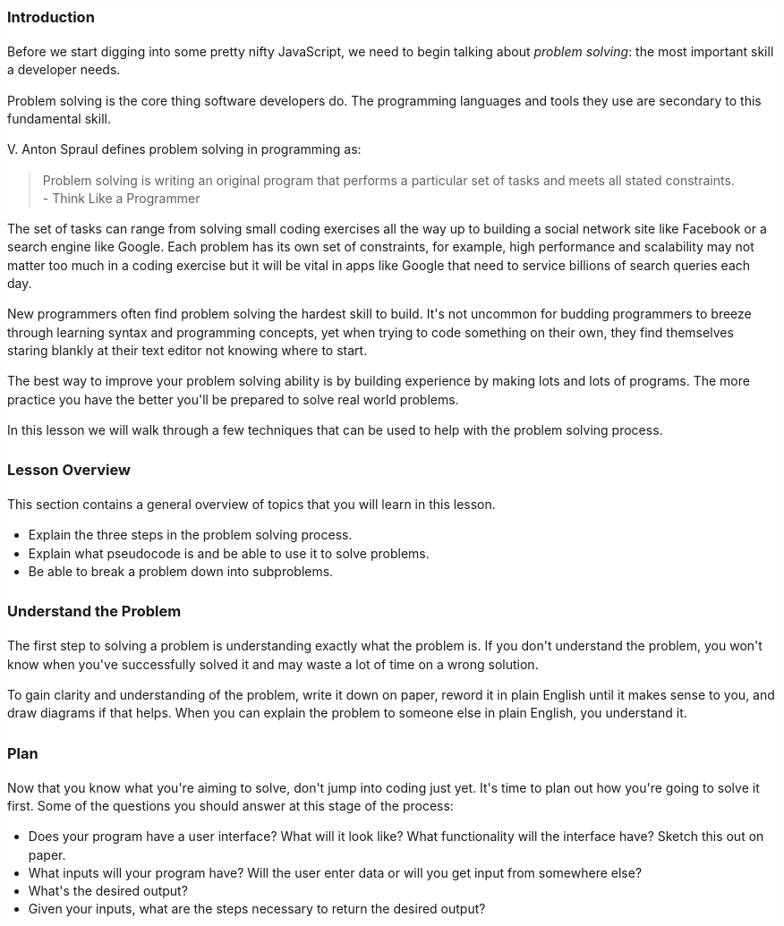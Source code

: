 ### Introduction

Before we start digging into some pretty nifty JavaScript, we need to begin talking about *problem solving*: the most important skill a developer needs.

Problem solving is the core thing software developers do. The programming languages and tools they use are secondary to this fundamental skill.

V. Anton Spraul defines problem solving in programming as:

> Problem solving is writing an original program that performs a particular set of tasks and meets all stated constraints. <br /> - Think Like a Programmer

The set of tasks can range from solving small coding exercises all the way up to building a social network site like Facebook or a search engine like Google. Each problem has its own set of constraints, for example, high performance and scalability may not matter too much in a coding exercise but it will be vital in apps like Google that need to service billions of search queries each day.

New programmers often find problem solving the hardest skill to build. It's not uncommon for budding programmers to breeze through learning syntax and programming concepts, yet when trying to code something on their own, they find themselves staring blankly at their text editor not knowing where to start. 

The best way to improve your problem solving ability is by building experience by making lots and lots of programs. The more practice you have the better you'll be prepared to solve real world problems.

In this lesson we will walk through a few techniques that can be used to help with the problem solving process.

### Lesson Overview

This section contains a general overview of topics that you will learn in this lesson.

*   Explain the three steps in the problem solving process.
*   Explain what pseudocode is and be able to use it to solve problems.
*   Be able to break a problem down into subproblems.

### Understand the Problem
<span id="problem-solving-stages"></span>
The first step to solving a problem is understanding exactly what the problem is.<span id="important-understand-problem"> If you don't understand the problem, you won't know when you've successfully solved it and may waste a lot of time on a wrong solution</span>.

<span id="help-understand-problem">To gain clarity and understanding of the problem, write it down on paper, reword it in plain English until it makes sense to you, and draw diagrams if that helps. When you can explain the problem to someone else in plain English, you understand it.</span>

### Plan
Now that you know what you're aiming to solve, don't jump into coding just yet. It's time to plan out how you're going to solve it first.
<span id="planning-stage"></span>
Some of the questions you should answer at this stage of the process:

*   Does your program have a user interface? What will it look like? What functionality will the interface have? Sketch this out on paper.
*   What inputs will your program have? Will the user enter data or will you get input from somewhere else?
*   What's the desired output?
*   Given your inputs, what are the steps necessary to return the desired output?
